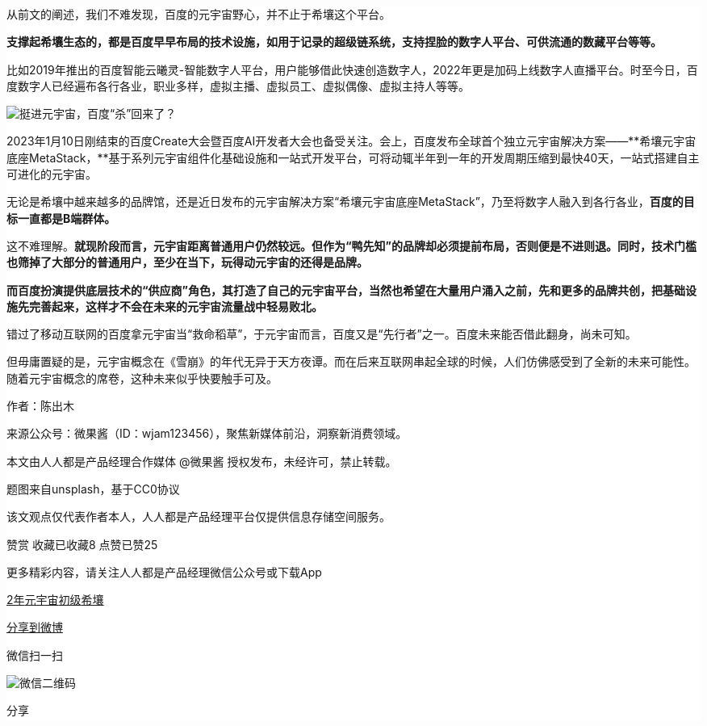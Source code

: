 从前文的阐述，我们不难发现，百度的元宇宙野心，并不止于希壤这个平台。

**支撑起希壤生态的，都是百度早早布局的技术设施，如用于记录的超级链系统，支持捏脸的数字人平台、可供流通的数藏平台等等。**

比如2019年推出的百度智能云曦灵-智能数字人平台，用户能够借此快速创造数字人，2022年更是加码上线数字人直播平台。时至今日，百度数字人已经遍布各行各业，职业多样，虚拟主播、虚拟员工、虚拟偶像、虚拟主持人等等。

![挺进元宇宙，百度“杀”回来了？](https://image.woshipm.com/wp-files/2023/01/Ms5JTvpxKSQSnZP6gndn.jpeg)

2023年1月10日刚结束的百度Create大会暨百度AI开发者大会也备受关注。会上，百度发布全球首个独立元宇宙解决方案——**希壤元宇宙底座MetaStack，**基于系列元宇宙组件化基础设施和一站式开发平台，可将动辄半年到一年的开发周期压缩到最快40天，一站式搭建自主可进化的元宇宙。

无论是希壤中越来越多的品牌馆，还是近日发布的元宇宙解决方案“希壤元宇宙底座MetaStack”，乃至将数字人融入到各行各业，**百度的目标一直都是B端群体。**

这不难理解。**就现阶段而言，元宇宙距离普通用户仍然较远。但作为“鸭先知”的品牌却必须提前布局，否则便是不进则退。同时，技术门槛也筛掉了大部分的普通用户，至少在当下，玩得动元宇宙的还得是品牌。**

**而百度扮演提供底层技术的“供应商”角色，其打造了自己的元宇宙平台，当然也希望在大量用户涌入之前，先和更多的品牌共创，把基础设施先完善起来，这样才不会在未来的元宇宙流量战中轻易败北。**

错过了移动互联网的百度拿元宇宙当“救命稻草”，于元宇宙而言，百度又是“先行者”之一。百度未来能否借此翻身，尚未可知。

但毋庸置疑的是，元宇宙概念在《雪崩》的年代无异于天方夜谭。而在后来互联网串起全球的时候，人们仿佛感受到了全新的未来可能性。随着元宇宙概念的席卷，这种未来似乎快要触手可及。

作者：陈出木

来源公众号：微果酱（ID：wjam123456），聚焦新媒体前沿，洞察新消费领域。

本文由人人都是产品经理合作媒体 @微果酱 授权发布，未经许可，禁止转载。

题图来自unsplash，基于CC0协议

该文观点仅代表作者本人，人人都是产品经理平台仅提供信息存储空间服务。

赞赏 收藏已收藏8 点赞已赞25

更多精彩内容，请关注人人都是产品经理微信公众号或下载App

[2年](https://www.woshipm.com/tag/2%e5%b9%b4)[元宇宙](https://www.woshipm.com/tag/%e5%85%83%e5%ae%87%e5%ae%99)[初级](https://www.woshipm.com/tag/%e5%88%9d%e7%ba%a7)[希壤](https://www.woshipm.com/tag/%e5%b8%8c%e5%a3%a4)

[分享到微博](https://service.weibo.com/share/share.php?appkey=2775287854&title=挺进元宇宙，百度“杀”回来了？&url=https://www.woshipm.com/evaluating/5733524.html&pic=https://image.woshipm.com/wp-files/2023/01/s2d4po7uD9Ha3lGOhTL9.jpg)

微信扫一扫

![微信二维码](https://api.pwmqr.com/qrcode/create/?url=https://www.woshipm.com/evaluating/5733524.html)

分享